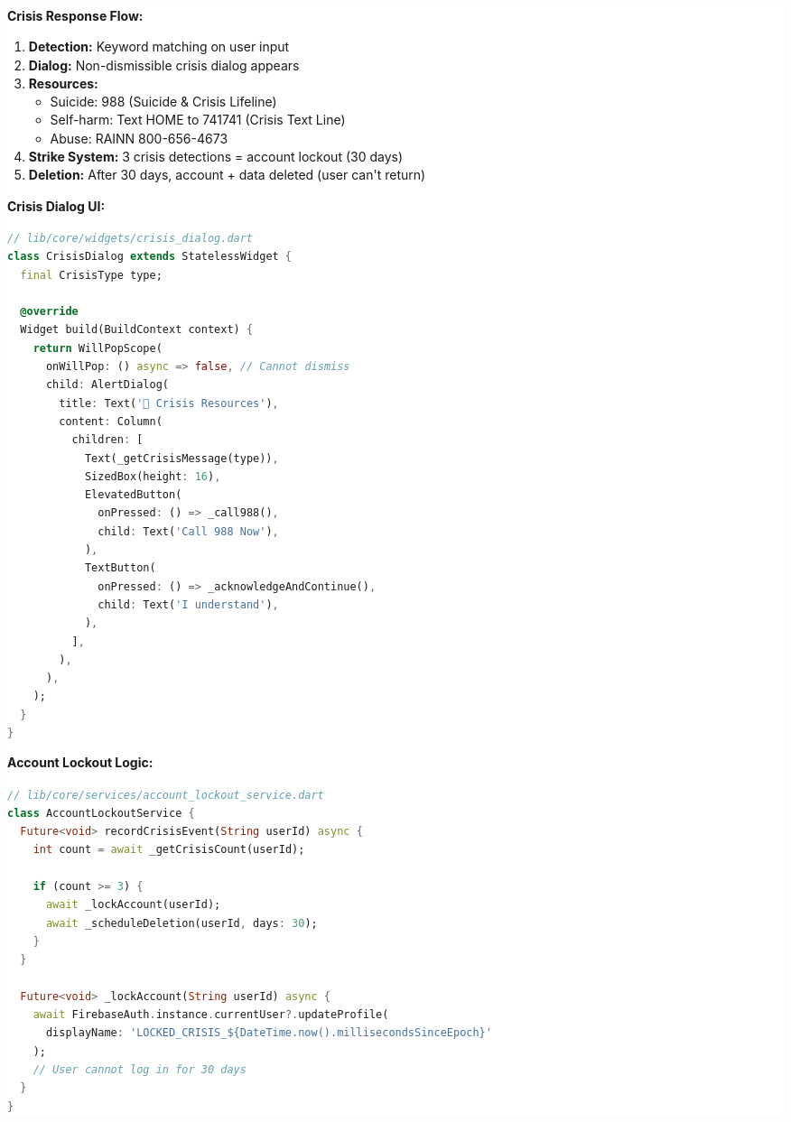 **Crisis Response Flow:**

1. **Detection:** Keyword matching on user input
2. **Dialog:** Non-dismissible crisis dialog appears
3. **Resources:**
   - Suicide: 988 (Suicide & Crisis Lifeline)
   - Self-harm: Text HOME to 741741 (Crisis Text Line)
   - Abuse: RAINN 800-656-4673
4. **Strike System:** 3 crisis detections = account lockout (30 days)
5. **Deletion:** After 30 days, account + data deleted (user can't return)

**Crisis Dialog UI:**

```dart
// lib/core/widgets/crisis_dialog.dart
class CrisisDialog extends StatelessWidget {
  final CrisisType type;

  @override
  Widget build(BuildContext context) {
    return WillPopScope(
      onWillPop: () async => false, // Cannot dismiss
      child: AlertDialog(
        title: Text('🚨 Crisis Resources'),
        content: Column(
          children: [
            Text(_getCrisisMessage(type)),
            SizedBox(height: 16),
            ElevatedButton(
              onPressed: () => _call988(),
              child: Text('Call 988 Now'),
            ),
            TextButton(
              onPressed: () => _acknowledgeAndContinue(),
              child: Text('I understand'),
            ),
          ],
        ),
      ),
    );
  }
}
```

**Account Lockout Logic:**

```dart
// lib/core/services/account_lockout_service.dart
class AccountLockoutService {
  Future<void> recordCrisisEvent(String userId) async {
    int count = await _getCrisisCount(userId);

    if (count >= 3) {
      await _lockAccount(userId);
      await _scheduleDeletion(userId, days: 30);
    }
  }

  Future<void> _lockAccount(String userId) async {
    await FirebaseAuth.instance.currentUser?.updateProfile(
      displayName: 'LOCKED_CRISIS_${DateTime.now().millisecondsSinceEpoch}'
    );
    // User cannot log in for 30 days
  }
}
```
